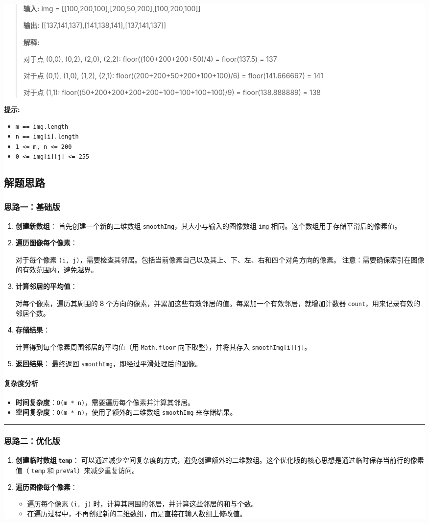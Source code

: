 > **输入:** img = [[100,200,100],[200,50,200],[100,200,100]]
>
> **输出:** [[137,141,137],[141,138,141],[137,141,137]]
>
> **解释:**
>
> 对于点 (0,0), (0,2), (2,0), (2,2): floor((100+200+200+50)/4) = floor(137.5) = 137
>
> 对于点 (0,1), (1,0), (1,2), (2,1): floor((200+200+50+200+100+100)/6) = floor(141.666667) = 141
>
> 对于点 (1,1): floor((50+200+200+200+200+100+100+100+100)/9) = floor(138.888889) = 138

**提示:**

- `m == img.length`
- `n == img[i].length`
- `1 <= m, n <= 200`
- `0 <= img[i][j] <= 255`

## 解题思路

### 思路一：基础版

1. **创建新数组**：
   首先创建一个新的二维数组 `smoothImg`，其大小与输入的图像数组 `img` 相同。这个数组用于存储平滑后的像素值。

2. **遍历图像每个像素**：

   对于每个像素 `(i, j)`，需要检查其邻居。包括当前像素自己以及其上、下、左、右和四个对角方向的像素。
   注意：需要确保索引在图像的有效范围内，避免越界。

3. **计算邻居的平均值**：

   对每个像素，遍历其周围的 8 个方向的像素，并累加这些有效邻居的值。每累加一个有效邻居，就增加计数器 `count`，用来记录有效的邻居个数。

4. **存储结果**：

   计算得到每个像素周围邻居的平均值（用 `Math.floor` 向下取整），并将其存入 `smoothImg[i][j]`。

5. **返回结果**：
   最终返回 `smoothImg`，即经过平滑处理后的图像。

#### 复杂度分析

- **时间复杂度**：`O(m * n)`，需要遍历每个像素并计算其邻居。
- **空间复杂度**：`O(m * n)`，使用了额外的二维数组 `smoothImg` 来存储结果。

---

### 思路二：优化版

1. **创建临时数组 `temp`**：
   可以通过减少空间复杂度的方式，避免创建额外的二维数组。这个优化版的核心思想是通过临时保存当前行的像素值（ `temp` 和 `preVal`）来减少重复访问。

2. **遍历图像每个像素**：

   - 遍历每个像素 `(i, j)` 时，计算其周围的邻居，并计算这些邻居的和与个数。
   - 在遍历过程中，不再创建新的二维数组，而是直接在输入数组上修改值。
